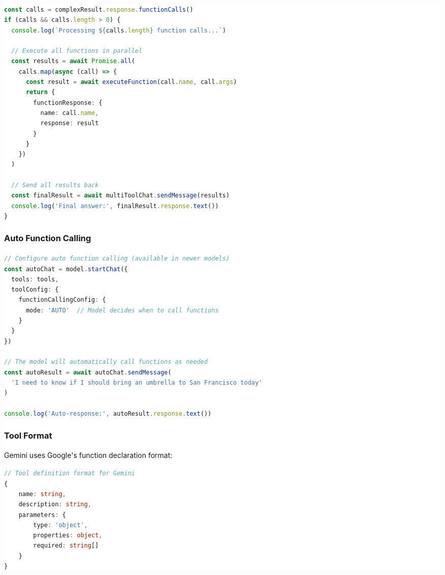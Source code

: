 ```typescript
const calls = complexResult.response.functionCalls()
if (calls && calls.length > 0) {
  console.log(`Processing ${calls.length} function calls...`)

  // Execute all functions in parallel
  const results = await Promise.all(
    calls.map(async (call) => {
      const result = await executeFunction(call.name, call.args)
      return {
        functionResponse: {
          name: call.name,
          response: result
        }
      }
    })
  )

  // Send all results back
  const finalResult = await multiToolChat.sendMessage(results)
  console.log('Final answer:', finalResult.response.text())
}
```

### Auto Function Calling

```typescript
// Configure auto function calling (available in newer models)
const autoChat = model.startChat({
  tools: tools,
  toolConfig: {
    functionCallingConfig: {
      mode: 'AUTO'  // Model decides when to call functions
    }
  }
})

// The model will automatically call functions as needed
const autoResult = await autoChat.sendMessage(
  'I need to know if I should bring an umbrella to San Francisco today'
)

console.log('Auto-response:', autoResult.response.text())
```

### Tool Format

Gemini uses Google's function declaration format:

```typescript
// Tool definition format for Gemini
{
    name: string,
    description: string,
    parameters: {
        type: 'object',
        properties: object,
        required: string[]
    }
}
```
